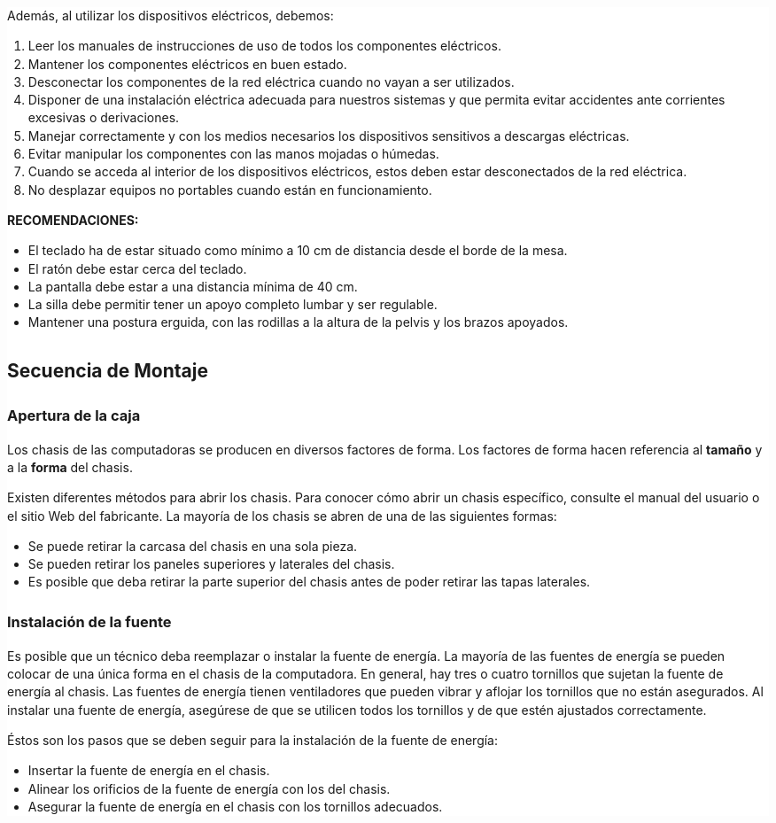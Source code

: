 Además, al utilizar los dispositivos eléctricos, debemos: 

1. Leer los manuales de instrucciones de uso de todos los componentes eléctricos. 
1. Mantener los componentes eléctricos en buen estado. 
1. Desconectar los componentes de la red eléctrica cuando no vayan a ser utilizados. 
1. Disponer de una instalación eléctrica adecuada para nuestros sistemas y que permita evitar accidentes ante corrientes excesivas o derivaciones. 
1. Manejar  correctamente  y  con  los  medios  necesarios  los  dispositivos  sensitivos  a descargas eléctricas. 
1. Evitar manipular los componentes con las manos mojadas o húmedas. 
1. Cuando  se  acceda  al  interior  de  los  dispositivos  eléctricos,  estos  deben  estar desconectados de la red eléctrica. 
1. No desplazar equipos no portables cuando están en funcionamiento. 

**RECOMENDACIONES:** 

- El teclado ha de estar situado como mínimo a 10 cm de distancia desde el borde de la mesa. 
- El ratón debe estar cerca del teclado. 
- La pantalla debe estar a una distancia mínima de 40 cm. 
- La silla debe permitir tener un apoyo completo lumbar y ser regulable. 
- Mantener una postura erguida, con las rodillas a la altura de la pelvis y los brazos apoyados. 



## Secuencia de Montaje 

### Apertura de la caja 

Los chasis de las computadoras se producen en diversos factores de forma. Los factores de forma hacen referencia al **tamaño** y a la **forma** del chasis. 

Existen diferentes métodos para abrir los chasis. Para conocer cómo abrir un chasis específico, consulte el manual del usuario o el sitio Web del fabricante. La mayoría de los chasis se abren de una de las siguientes formas: 

- Se puede retirar la carcasa del chasis en una sola pieza. 
- Se pueden retirar los paneles superiores y laterales del chasis. 
- Es posible que deba retirar la parte superior del chasis antes de poder retirar las tapas laterales. 

### Instalación de la fuente 

Es posible que un técnico deba reemplazar o instalar la fuente de energía. La mayoría de las fuentes de energía se pueden colocar de una única forma en el chasis de la computadora. En general, hay tres o cuatro tornillos que sujetan la fuente de energía al chasis.  Las  fuentes  de  energía  tienen  ventiladores  que  pueden  vibrar  y  aflojar  los tornillos que no están asegurados. Al instalar una fuente de energía, asegúrese de que se utilicen todos los tornillos y de que estén ajustados correctamente. 

Éstos son los pasos que se deben seguir para la instalación de la fuente de energía: 

- Insertar la fuente de energía en el chasis. 
- Alinear los orificios de la fuente de energía con los del chasis.  
- Asegurar la fuente de energía en el chasis con los tornillos adecuados. 
